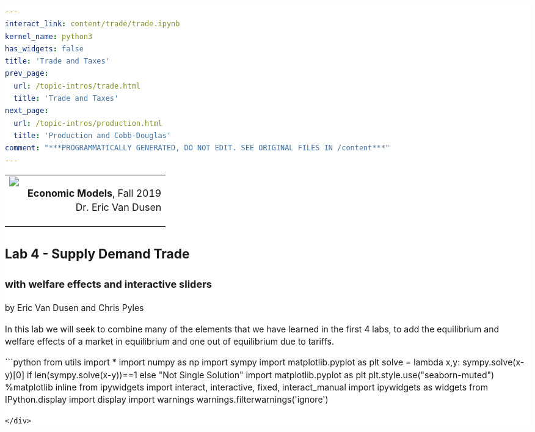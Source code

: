 ```yaml
---
interact_link: content/trade/trade.ipynb
kernel_name: python3
has_widgets: false
title: 'Trade and Taxes'
prev_page:
  url: /topic-intros/trade.html
  title: 'Trade and Taxes'
next_page:
  url: /topic-intros/production.html
  title: 'Production and Cobb-Douglas'
comment: "***PROGRAMMATICALLY GENERATED, DO NOT EDIT. SEE ORIGINAL FILES IN /content***"
---
```

<table style="width: 100%;">
    <tr style="background-color: transparent;"><td>
        <img src="https://d8a-88.github.io/econ-fa19/assets/images/blue_text.png" width="250px" style="margin-left: 0;" />
    </td><td>
        <p style="text-align: right; font-size: 12pt;"><strong>Economic Models</strong>, Fall 2019<br>
            Dr. Eric Van Dusen</p></td></tr>
</table>



## Lab 4 - Supply Demand Trade
### with welfare effects and interactive sliders



by Eric Van Dusen and Chris Pyles 



In this lab we will seek to combine many of the elements that we have learned in the first 4 labs, to add the equilibrium and welfare effects of a market in equilibrium and one out of equilibrium due to tariffs.   



<div markdown="1" class="cell code_cell">
<div class="input_area" markdown="1">
```python
from utils import *
import numpy as np
import sympy
import matplotlib.pyplot as plt
solve = lambda x,y: sympy.solve(x-y)[0] if len(sympy.solve(x-y))==1 else "Not Single Solution"
import matplotlib.pyplot as plt
plt.style.use("seaborn-muted")
%matplotlib inline
from ipywidgets import interact, interactive, fixed, interact_manual
import ipywidgets as widgets
from IPython.display import display
import warnings
warnings.filterwarnings('ignore')

```
</div>

